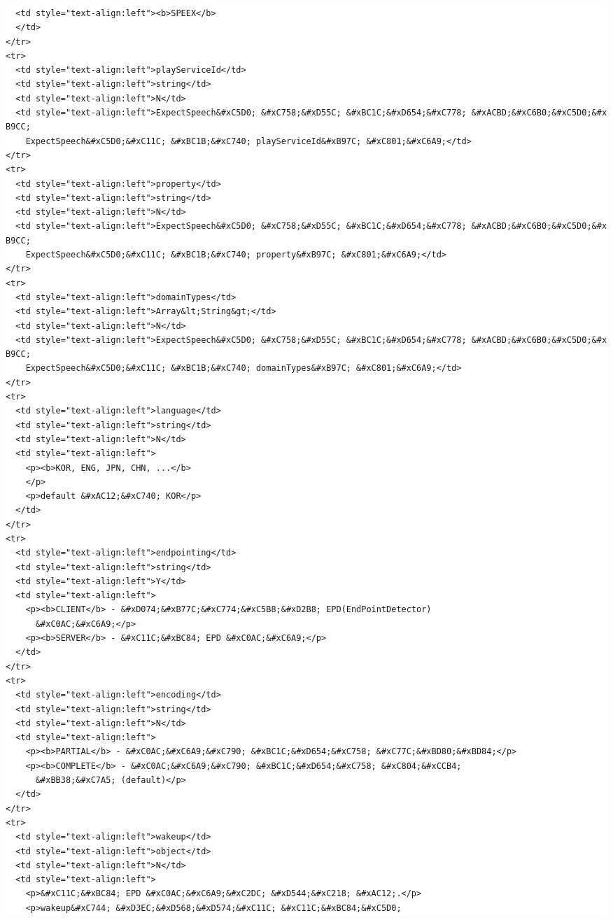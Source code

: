       <td style="text-align:left"><b>SPEEX</b>
      </td>
    </tr>
    <tr>
      <td style="text-align:left">playServiceId</td>
      <td style="text-align:left">string</td>
      <td style="text-align:left">N</td>
      <td style="text-align:left">ExpectSpeech&#xC5D0; &#xC758;&#xD55C; &#xBC1C;&#xD654;&#xC778; &#xACBD;&#xC6B0;&#xC5D0;&#xB9CC;
        ExpectSpeech&#xC5D0;&#xC11C; &#xBC1B;&#xC740; playServiceId&#xB97C; &#xC801;&#xC6A9;</td>
    </tr>
    <tr>
      <td style="text-align:left">property</td>
      <td style="text-align:left">string</td>
      <td style="text-align:left">N</td>
      <td style="text-align:left">ExpectSpeech&#xC5D0; &#xC758;&#xD55C; &#xBC1C;&#xD654;&#xC778; &#xACBD;&#xC6B0;&#xC5D0;&#xB9CC;
        ExpectSpeech&#xC5D0;&#xC11C; &#xBC1B;&#xC740; property&#xB97C; &#xC801;&#xC6A9;</td>
    </tr>
    <tr>
      <td style="text-align:left">domainTypes</td>
      <td style="text-align:left">Array&lt;String&gt;</td>
      <td style="text-align:left">N</td>
      <td style="text-align:left">ExpectSpeech&#xC5D0; &#xC758;&#xD55C; &#xBC1C;&#xD654;&#xC778; &#xACBD;&#xC6B0;&#xC5D0;&#xB9CC;
        ExpectSpeech&#xC5D0;&#xC11C; &#xBC1B;&#xC740; domainTypes&#xB97C; &#xC801;&#xC6A9;</td>
    </tr>
    <tr>
      <td style="text-align:left">language</td>
      <td style="text-align:left">string</td>
      <td style="text-align:left">N</td>
      <td style="text-align:left">
        <p><b>KOR, ENG, JPN, CHN, ...</b>
        </p>
        <p>default &#xAC12;&#xC740; KOR</p>
      </td>
    </tr>
    <tr>
      <td style="text-align:left">endpointing</td>
      <td style="text-align:left">string</td>
      <td style="text-align:left">Y</td>
      <td style="text-align:left">
        <p><b>CLIENT</b> - &#xD074;&#xB77C;&#xC774;&#xC5B8;&#xD2B8; EPD(EndPointDetector)
          &#xC0AC;&#xC6A9;</p>
        <p><b>SERVER</b> - &#xC11C;&#xBC84; EPD &#xC0AC;&#xC6A9;</p>
      </td>
    </tr>
    <tr>
      <td style="text-align:left">encoding</td>
      <td style="text-align:left">string</td>
      <td style="text-align:left">N</td>
      <td style="text-align:left">
        <p><b>PARTIAL</b> - &#xC0AC;&#xC6A9;&#xC790; &#xBC1C;&#xD654;&#xC758; &#xC77C;&#xBD80;&#xBD84;</p>
        <p><b>COMPLETE</b> - &#xC0AC;&#xC6A9;&#xC790; &#xBC1C;&#xD654;&#xC758; &#xC804;&#xCCB4;
          &#xBB38;&#xC7A5; (default)</p>
      </td>
    </tr>
    <tr>
      <td style="text-align:left">wakeup</td>
      <td style="text-align:left">object</td>
      <td style="text-align:left">N</td>
      <td style="text-align:left">
        <p>&#xC11C;&#xBC84; EPD &#xC0AC;&#xC6A9;&#xC2DC; &#xD544;&#xC218; &#xAC12;.</p>
        <p>wakeup&#xC744; &#xD3EC;&#xD568;&#xD574;&#xC11C; &#xC11C;&#xBC84;&#xC5D0;